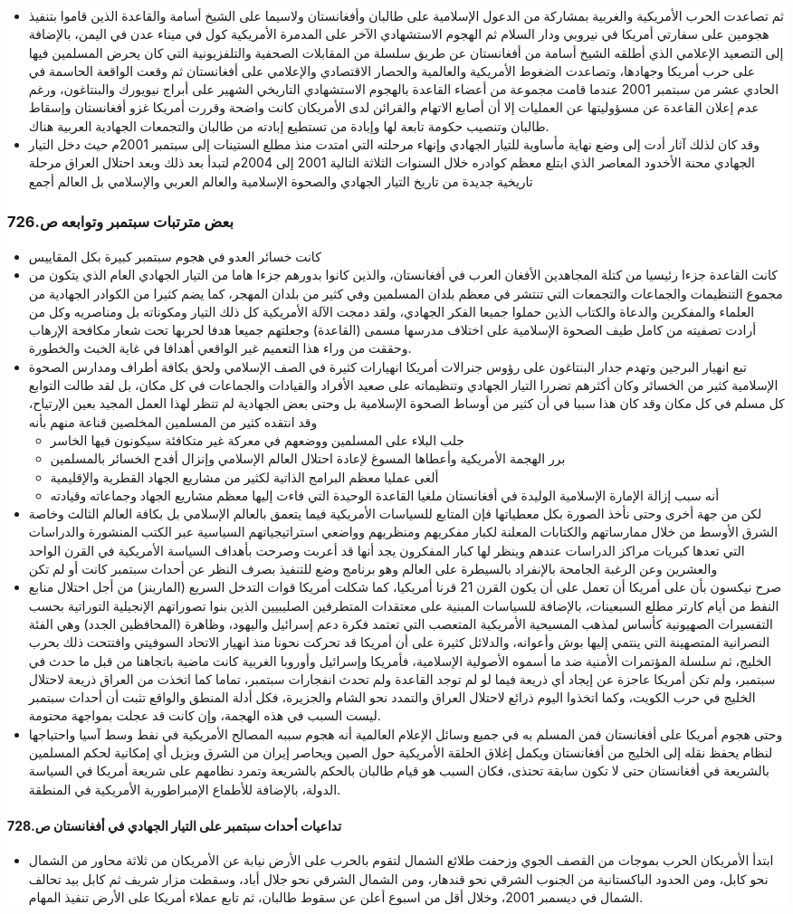 - ثم تصاعدت الحرب الأمريكية والغربية بمشاركة من الدعول الإسلامية على طالبان وأفغانستان ولاسيما على الشيخ أسامة والقاعدة الذين قاموا بتنفيذ هجومين على سفارتي أمريكا في نيروبي ودار السلام ثم الهجوم الاستشهادي الآخر على المدمرة الأمريكية كول في ميناء عدن في اليمن، بالإضافة إلى التصعيد الإعلامي الذي أطلقه الشيخ أسامة من أفغانستان عن طريق سلسلة من المقابلات الصحفية والتلفزيونية التي كان يحرض المسلمين فيها على حرب أمريكا وجهادها، وتصاعدت الضغوط الأمريكية والعالمية والحصار الاقتصادي والإعلامي على أفغانستان ثم وقعت الواقعة الحاسمة في الحادي عشر من سبتمبر 2001 عندما قامت مجموعة من أعضاء القاعدة بالهجوم الاستشهادي التاريخي الشهير على أبراج نيويورك والبنتاغون، ورغم عدم إعلان القاعدة عن مسؤوليتها عن العمليات إلا أن أصابع الاتهام والقرائن لدى الأمريكان كانت واضحة وقررت أمريكا غزو أفغانستان وإسقاط طالبان وتنصيب حكومة تابعة لها وإبادة من تستطيع إبادته من طالبان والتجمعات الجهادية العربية هناك.
- وقد كان لذلك آثار أدت إلى وضع نهاية مأساوية للتيار الجهادي وإنهاء مرحلته التي امتدت منذ مطلع الستينات إلى سبتمبر 2001م حيث دخل التيار الجهادي محنة الأخدود المعاصر الذي ابتلع معظم كوادره خلال السنوات الثلاثة التالية 2001 إلى 2004م لتبدأ بعد ذلك وبعد احتلال العراق مرحلة تاريخية جديدة من تاريخ التيار الجهادي والصحوة الإسلامية والعالم العربي والإسلامي بل العالم أجمع
### بعض مترتبات سبتمبر وتوابعه ص.726
- كانت خسائر العدو في هجوم سبتمبر كبيرة بكل المقاييس
- كانت القاعدة جزءا رئيسيا من كتلة المجاهدين الأفغان العرب في أفغانستان، والذين كانوا بدورهم جزءا هاما من التيار الجهادي العام الذي يتكون من مجموع التنظيمات والجماعات والتجمعات التي تنتشر في معظم بلدان المسلمين وفي كثير من بلدان المهجر، كما يضم كثيرا من الكوادر الجهادية من العلماء والمفكرين والدعاة والكتاب الذين حملوا جميعا الفكر الجهادي، ولقد دمجت الآلة الأمريكية كل ذلك التيار ومكوناته بل ومناصريه وكل من أرادت تصفيته من كامل طيف الصحوة الإسلامية على اختلاف مدرسها مسمى (القاعدة) وجعلتهم جميعا هدفا لحربها تحت شعار مكافحة الإرهاب وحققت من وراء هذا التعميم غير الواقعي أهدافا في غاية الخبث والخطورة.
- تبع انهيار البرجين وتهدم جدار البنتاغون على رؤوس جنرالات أمريكا انهيارات كثيرة في الصف الإسلامي ولحق بكافة أطراف ومدارس الصحوة الإسلامية كثير من الخسائر وكان أكثرهم تضررا التيار الجهادي وتنظيماته على صعيد الأفراد والقيادات والجماعات في كل مكان، بل لقد طالت التوابع كل مسلم في كل مكان وقد كان هذا سببا في أن كثير من أوساط الصحوة الإسلامية بل وحتى بعض الجهادية لم تنظر لهذا العمل المجيد بعين الإرتياح، وقد انتقده كثير من المسلمين المخلصين قناعة منهم بأنه
    - جلب البلاء على المسلمين ووضعهم في معركة غير متكافئة سيكونون فيها الخاسر
    - برر الهجمة الأمريكية وأعطاها المسوغ لإعادة احتلال العالم الإسلامي وإنزال أفدح الخسائر بالمسلمين
    - ألغى عمليا معظم البرامج الذاتية لكثير من مشاريع الجهاد القطرية والإقليمية
    - أنه سبب إزالة الإمارة الإسلامية الوليدة في أفغانستان ملغيا القاعدة الوحيدة التي فاءت إليها معظم مشاريع الجهاد وجماعاته وقيادته
- لكن من جهة أخرى وحتى نأخذ الصورة بكل معطياتها فإن المتابع للسياسات الأمريكية فيما يتعمق بالعالم الإسلامي بل بكافة العالم الثالث وخاصة الشرق الأوسط من خلال ممارساتهم والكتابات المعلنة لكبار مفكريهم ومنظريهم وواضعي استراتيجياتهم السياسية عبر الكتب المنشورة والدراسات التي تعدها كبريات مراكز الدراسات عندهم وينظر لها كبار المفكرون يجد أنها قد أعربت وصرحت بأهداف السياسة الأمريكية في القرن الواحد والعشرين وعن الرغبة الجامحة بالإنفراد بالسيطرة على العالم وهو برنامج وضع للتنفيذ بصرف النظر عن أحداث سبتمبر كانت أو لم تكن
- صرح نيكسون بأن على أمريكا أن تعمل على أن يكون القرن 21 قرنا أمريكيا، كما شكلت أمريكا قوات التدخل السريع (المارينز) من أجل احتلال منابع النفط من أيام كارتر مطلع السبعينات، بالإضافة للسياسات المبنية على معتقدات المتطرفين الصليبيين الذين بنوا تصوراتهم الإنجيلية التوراتية بحسب التفسيرات الصهيونية كأساس لمذهب المسيحية الأمريكية المتعصب التي تعتمد فكرة دعم إسرائيل واليهود، وظاهرة (المحافظين الجدد) وهي الفئة النصرانية المتصهينة التي ينتمي إليها بوش وأعوانه، والدلائل كثيرة على أن أمريكا قد تحركت نحونا منذ انهيار الاتحاد السوفيتي وافتتحت ذلك بحرب الخليج، ثم سلسلة المؤتمرات الأمنية ضد ما أسموه الأصولية الإسلامية، فأمريكا وإسرائيل وأوروبا الغربية كانت ماضية باتجاهنا من قبل ما حدث في سبتمبر، ولم تكن أمريكا عاجزة عن إيجاد أي ذريعة فيما لو لم توجد القاعدة ولم تحدث انفجارات سبتمبر، تماما كما اتخذت من العراق ذريعة لاحتلال الخليج في حرب الكويت، وكما اتخذوا اليوم ذرائع لاحتلال العراق والتمدد نحو الشام والجزيرة، فكل أدلة المنطق والواقع تثبت أن أحداث سبتمبر ليست السبب في هذه الهجمة، وإن كانت قد عجلت بمواجهة محتومة.
- وحتى هجوم أمريكا على أفغانستان فمن المسلم به في جميع وسائل الإعلام العالمية أنه هجوم سببه المصالح الأمريكية في نفط وسط آسيا واحتياجها لنظام يحفظ نقله إلى الخليج من أفغانستان ويكمل إغلاق الحلقة الأمريكية حول الصين ويحاصر إيران من الشرق ويزيل أي إمكانية لحكم المسلمين بالشريعة في أفغانستان حتى لا تكون سابقة تحتذى، فكان السبب هو قيام طالبان بالحكم بالشريعة وتمرد نظامهم على شريعة أمريكا في السياسة الدولة، بالإضافة للأطماع الإمبراطورية الأمريكية في المنطقة.
#### تداعيات أحداث سبتمبر على التيار الجهادي في أفغانستان ص.728
- ابتدأ الأمريكان الحرب بموجات من القصف الجوي وزحفت طلائع الشمال لتقوم بالحرب على الأرض نيابة عن الأمريكان من ثلاثة محاور من الشمال نحو كابل، ومن الحدود الباكستانية من الجنوب الشرقي نحو قندهار، ومن الشمال الشرقي نحو جلال أباد، وسقطت مزار شريف ثم كابل بيد تحالف الشمال في ديسمبر 2001، وخلال أقل من اسبوع أعلن عن سقوط طالبان، ثم تابع عملاء أمريكا على الأرض تنفيذ المهام.